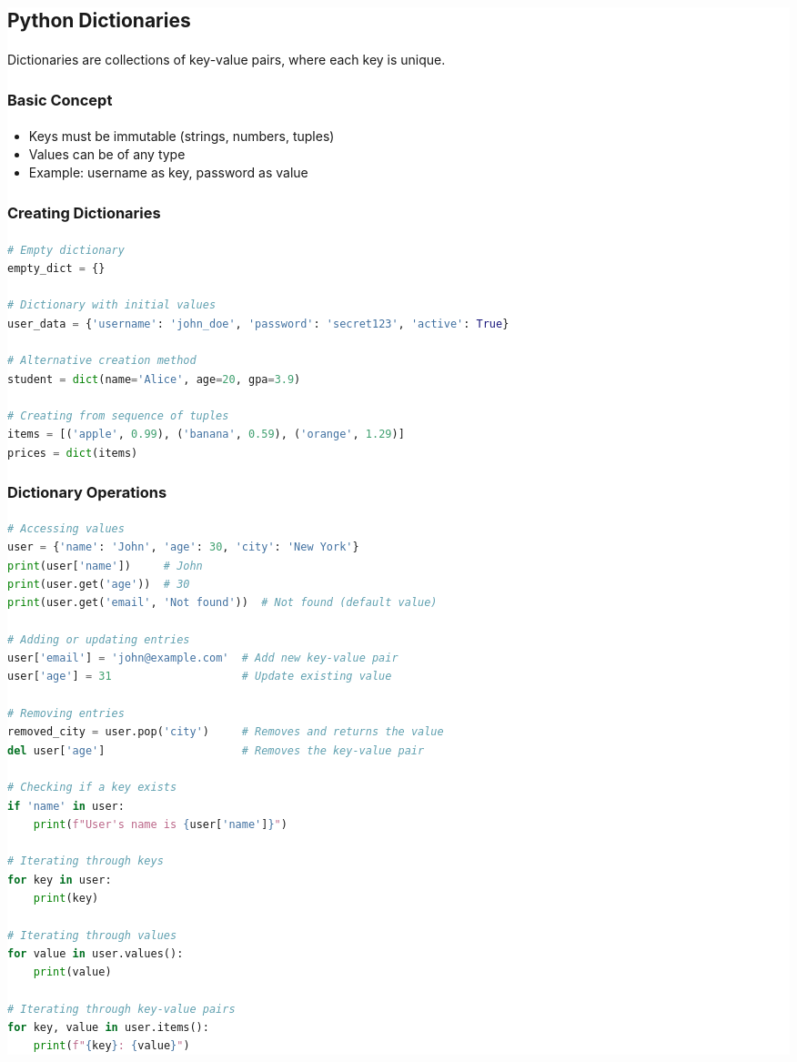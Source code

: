 ## Python Dictionaries

Dictionaries are collections of key-value pairs, where each key is unique.

### Basic Concept

- Keys must be immutable (strings, numbers, tuples)
- Values can be of any type
- Example: username as key, password as value

### Creating Dictionaries

```python
# Empty dictionary
empty_dict = {}

# Dictionary with initial values
user_data = {'username': 'john_doe', 'password': 'secret123', 'active': True}

# Alternative creation method
student = dict(name='Alice', age=20, gpa=3.9)

# Creating from sequence of tuples
items = [('apple', 0.99), ('banana', 0.59), ('orange', 1.29)]
prices = dict(items)
```

### Dictionary Operations

```python
# Accessing values
user = {'name': 'John', 'age': 30, 'city': 'New York'}
print(user['name'])     # John
print(user.get('age'))  # 30
print(user.get('email', 'Not found'))  # Not found (default value)

# Adding or updating entries
user['email'] = 'john@example.com'  # Add new key-value pair
user['age'] = 31                    # Update existing value

# Removing entries
removed_city = user.pop('city')     # Removes and returns the value
del user['age']                     # Removes the key-value pair

# Checking if a key exists
if 'name' in user:
    print(f"User's name is {user['name']}")

# Iterating through keys
for key in user:
    print(key)

# Iterating through values
for value in user.values():
    print(value)

# Iterating through key-value pairs
for key, value in user.items():
    print(f"{key}: {value}")
```
